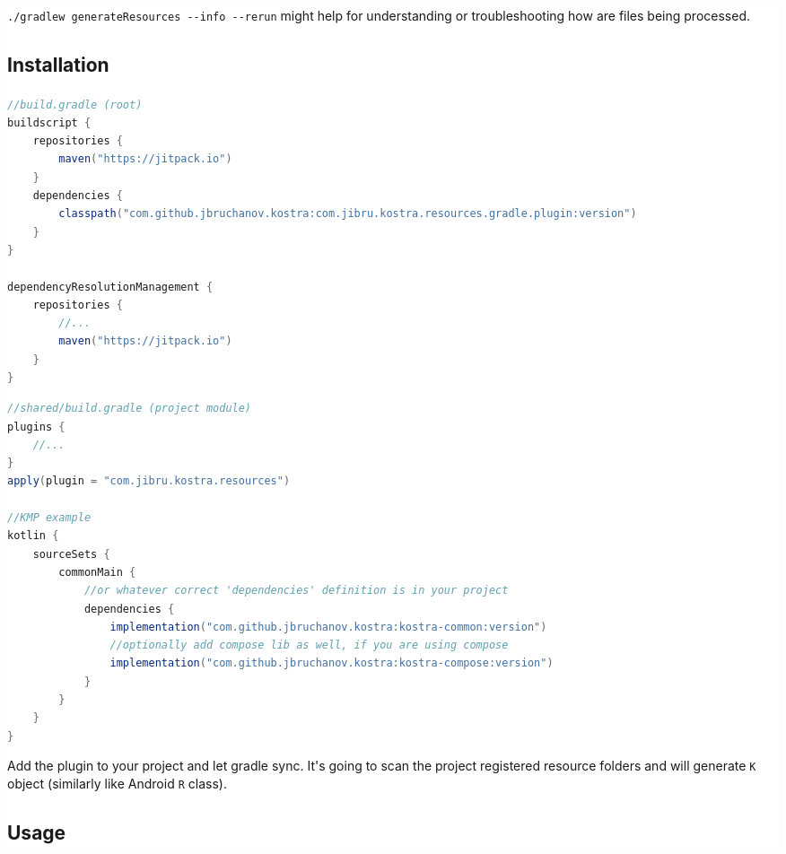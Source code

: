 `./gradlew generateResources --info --rerun` might help for understanding or troubleshooting how are files being processed.

## Installation

```groovy
//build.gradle (root)
buildscript {
    repositories {
        maven("https://jitpack.io")
    }
    dependencies {
        classpath("com.github.jbruchanov.kostra:com.jibru.kostra.resources.gradle.plugin:version")
    }
}

dependencyResolutionManagement {
    repositories {
        //...
        maven("https://jitpack.io")
    }
}
```

```groovy
//shared/build.gradle (project module)
plugins {
    //...
}
apply(plugin = "com.jibru.kostra.resources")

//KMP example
kotlin {
    sourceSets {
        commonMain {
            //or whatever correct 'dependencies' definition is in your project
            dependencies {
                implementation("com.github.jbruchanov.kostra:kostra-common:version")
                //optionally add compose lib as well, if you are using compose
                implementation("com.github.jbruchanov.kostra:kostra-compose:version")
            }
        }
    }
}
```

Add the plugin to your project and let gradle sync. It's going to scan the project registered resource folders and will generate `K` object
(similarly like Android `R` class).

## Usage
